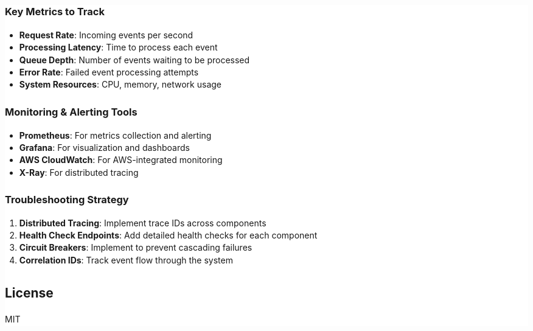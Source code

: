 ### Key Metrics to Track

- **Request Rate**: Incoming events per second
- **Processing Latency**: Time to process each event
- **Queue Depth**: Number of events waiting to be processed
- **Error Rate**: Failed event processing attempts
- **System Resources**: CPU, memory, network usage

### Monitoring & Alerting Tools

- **Prometheus**: For metrics collection and alerting
- **Grafana**: For visualization and dashboards
- **AWS CloudWatch**: For AWS-integrated monitoring
- **X-Ray**: For distributed tracing

### Troubleshooting Strategy

1. **Distributed Tracing**: Implement trace IDs across components
2. **Health Check Endpoints**: Add detailed health checks for each component
3. **Circuit Breakers**: Implement to prevent cascading failures
4. **Correlation IDs**: Track event flow through the system

## License

MIT 
